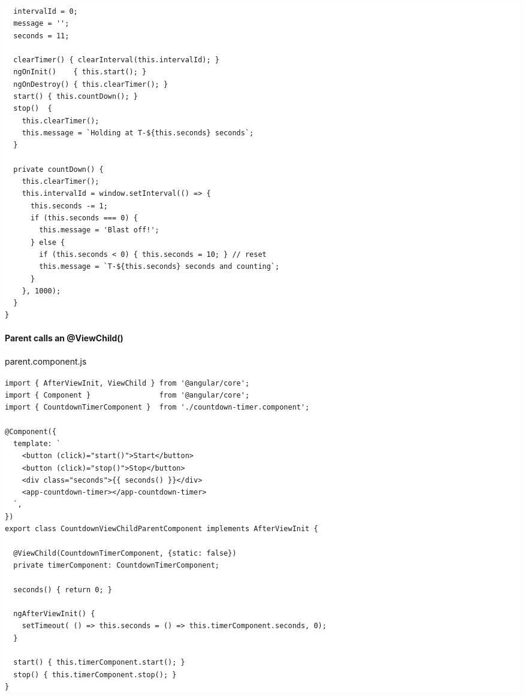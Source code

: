       intervalId = 0;
      message = '';
      seconds = 11;

      clearTimer() { clearInterval(this.intervalId); }
      ngOnInit()    { this.start(); }
      ngOnDestroy() { this.clearTimer(); }
      start() { this.countDown(); }
      stop()  {
        this.clearTimer();
        this.message = `Holding at T-${this.seconds} seconds`;
      }

      private countDown() {
        this.clearTimer();
        this.intervalId = window.setInterval(() => {
          this.seconds -= 1;
          if (this.seconds === 0) {
            this.message = 'Blast off!';
          } else {
            if (this.seconds < 0) { this.seconds = 10; } // reset
            this.message = `T-${this.seconds} seconds and counting`;
          }
        }, 1000);
      }
    }

#### Parent calls an @ViewChild()

parent.component.js

    import { AfterViewInit, ViewChild } from '@angular/core';
    import { Component }                from '@angular/core';
    import { CountdownTimerComponent }  from './countdown-timer.component';

    @Component({
      template: `
        <button (click)="start()">Start</button>
        <button (click)="stop()">Stop</button>
        <div class="seconds">{{ seconds() }}</div>
        <app-countdown-timer></app-countdown-timer>
      `,
    })
    export class CountdownViewChildParentComponent implements AfterViewInit {

      @ViewChild(CountdownTimerComponent, {static: false})
      private timerComponent: CountdownTimerComponent;

      seconds() { return 0; }

      ngAfterViewInit() {
        setTimeout( () => this.seconds = () => this.timerComponent.seconds, 0);
      }

      start() { this.timerComponent.start(); }
      stop() { this.timerComponent.stop(); }
    }
